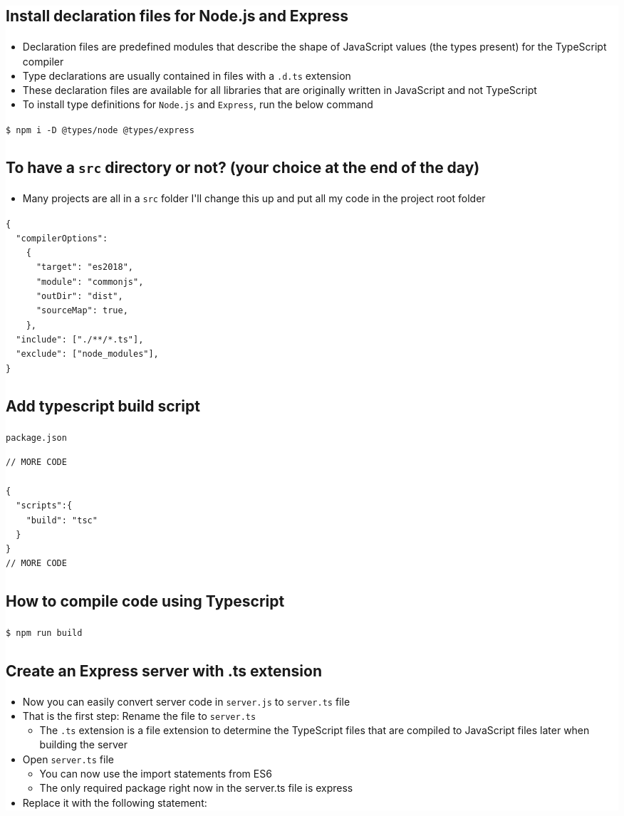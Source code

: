 ## Install declaration files for Node.js and Express
* Declaration files are predefined modules that describe the shape of JavaScript values (the types present) for the TypeScript compiler
* Type declarations are usually contained in files with a `.d.ts` extension
* These declaration files are available for all libraries that are originally written in JavaScript and not TypeScript
* To install type definitions for `Node.js` and `Express`, run the below command

`$ npm i -D @types/node @types/express`

## To have a `src` directory or not? (your choice at the end of the day)
* Many projects are all in a `src` folder I'll change this up and put all my code in the project root folder

```
{
  "compilerOptions":
    {
      "target": "es2018",
      "module": "commonjs",
      "outDir": "dist",
      "sourceMap": true,
    },
  "include": ["./**/*.ts"],
  "exclude": ["node_modules"],
}
```

## Add typescript build script
`package.json`

```
// MORE CODE

{
  "scripts":{
    "build": "tsc"
  }
}
// MORE CODE
```

## How to compile code using Typescript
`$ npm run build`

## Create an Express server with .ts extension
* Now you can easily convert server code in `server.js` to `server.ts` file
* That is the first step: Rename the file to `server.ts`
    - The `.ts` extension is a file extension to determine the TypeScript files that are compiled to JavaScript files later when building the server
* Open `server.ts` file
    - You can now use the import statements from ES6
    - The only required package right now in the server.ts file is express
* Replace it with the following statement:
